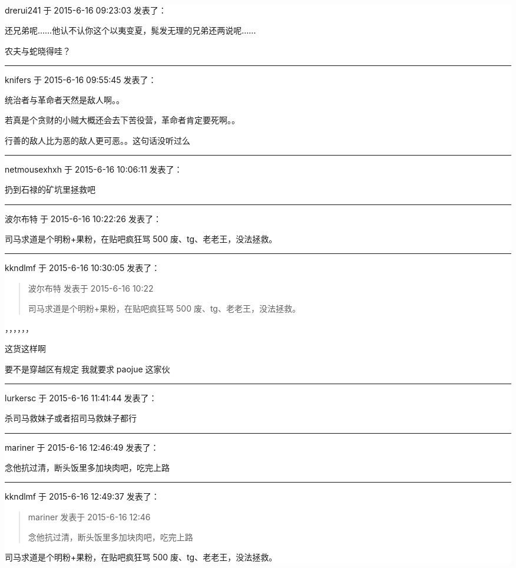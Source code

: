 drerui241 于 2015-6-16 09:23:03 发表了：

还兄弟呢……他认不认你这个以夷变夏，髨发无理的兄弟还两说呢……

农夫与蛇晓得哇？

---

knifers 于 2015-6-16 09:55:45 发表了：

统治者与革命者天然是敌人啊。。

若真是个贪财的小贼大概还会去下苦役营，革命者肯定要死啊。。

行善的敌人比为恶的敌人更可恶。。这句话没听过么

---

netmousexhxh 于 2015-6-16 10:06:11 发表了：

扔到石禄的矿坑里拯救吧

---

波尔布特 于 2015-6-16 10:22:26 发表了：

司马求道是个明粉+果粉，在贴吧疯狂骂 500 废、tg、老老王，没法拯救。

---

kkndlmf 于 2015-6-16 10:30:05 发表了：

> 波尔布特 发表于 2015-6-16 10:22
>
> 司马求道是个明粉+果粉，在贴吧疯狂骂 500 废、tg、老老王，没法拯救。

，，，，，，

这货这样啊

要不是穿越区有规定 我就要求 paojue 这家伙

---

lurkersc 于 2015-6-16 11:41:44 发表了：

杀司马救妹子或者招司马救妹子都行

---

mariner 于 2015-6-16 12:46:49 发表了：

念他抗过清，断头饭里多加块肉吧，吃完上路

---

kkndlmf 于 2015-6-16 12:49:37 发表了：

> mariner 发表于 2015-6-16 12:46
>
> 念他抗过清，断头饭里多加块肉吧，吃完上路

司马求道是个明粉+果粉，在贴吧疯狂骂 500 废、tg、老老王，没法拯救。
